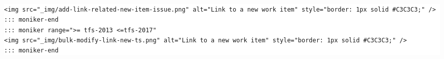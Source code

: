 	<img src="_img/add-link-related-new-item-issue.png" alt="Link to a new work item" style="border: 1px solid #C3C3C3;" /> 
	::: moniker-end
	::: moniker range=">= tfs-2013 <=tfs-2017"
	<img src="_img/bulk-modify-link-new-ts.png" alt="Link to a new work item" style="border: 1px solid #C3C3C3;" />
	::: moniker-end
